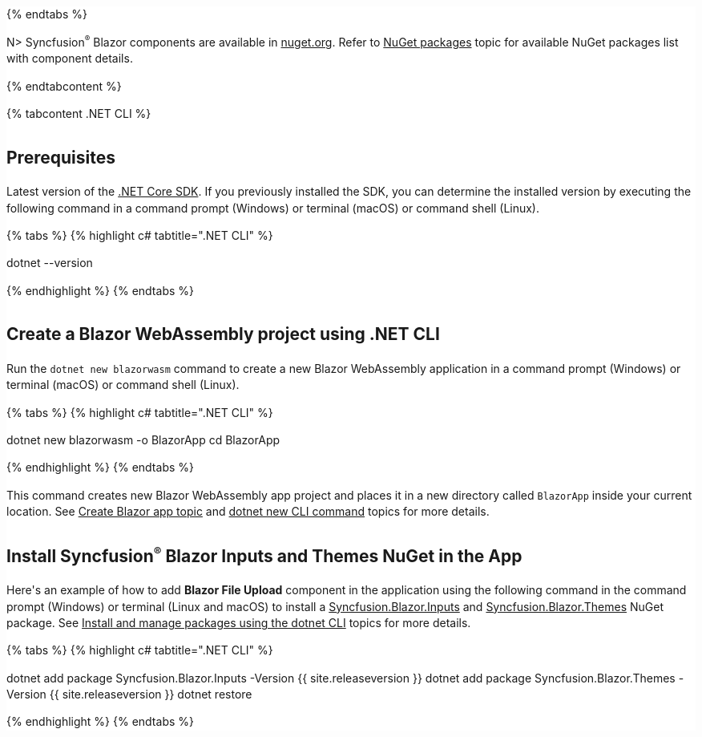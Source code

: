 {% endtabs %}

N> Syncfusion<sup style="font-size:70%">&reg;</sup> Blazor components are available in [nuget.org](https://www.nuget.org/packages?q=syncfusion.blazor). Refer to [NuGet packages](https://blazor.syncfusion.com/documentation/nuget-packages) topic for available NuGet packages list with component details.

{% endtabcontent %}

{% tabcontent .NET CLI %}

## Prerequisites

Latest version of the [.NET Core SDK](https://dotnet.microsoft.com/en-us/download). If you previously installed the SDK, you can determine the installed version by executing the following command in a command prompt (Windows) or terminal (macOS) or command shell (Linux).

{% tabs %}
{% highlight c# tabtitle=".NET CLI" %}

dotnet --version

{% endhighlight %}
{% endtabs %}

## Create a Blazor WebAssembly project using .NET CLI

Run the `dotnet new blazorwasm` command to create a new Blazor WebAssembly application in a command prompt (Windows) or terminal (macOS) or command shell (Linux).

{% tabs %}
{% highlight c# tabtitle=".NET CLI" %}

dotnet new blazorwasm -o BlazorApp
cd BlazorApp

{% endhighlight %}
{% endtabs %}

This command creates new Blazor WebAssembly app project and places it in a new directory called `BlazorApp` inside your current location. See [Create Blazor app topic](https://dotnet.microsoft.com/en-us/learn/aspnet/blazor-tutorial/create) and [dotnet new CLI command](https://learn.microsoft.com/en-us/dotnet/core/tools/dotnet-new) topics for more details.

## Install Syncfusion<sup style="font-size:70%">&reg;</sup> Blazor Inputs and Themes NuGet in the App

Here's an example of how to add **Blazor File Upload** component in the application using the following command in the command prompt (Windows) or terminal (Linux and macOS) to install a [Syncfusion.Blazor.Inputs](https://www.nuget.org/packages/Syncfusion.Blazor.Inputs/) and [Syncfusion.Blazor.Themes](https://www.nuget.org/packages/Syncfusion.Blazor.Themes/) NuGet package. See [Install and manage packages using the dotnet CLI](https://learn.microsoft.com/en-us/nuget/consume-packages/install-use-packages-dotnet-cli) topics for more details.

{% tabs %}
{% highlight c# tabtitle=".NET CLI" %}

dotnet add package Syncfusion.Blazor.Inputs -Version {{ site.releaseversion }}
dotnet add package Syncfusion.Blazor.Themes -Version {{ site.releaseversion }}
dotnet restore

{% endhighlight %}
{% endtabs %}
